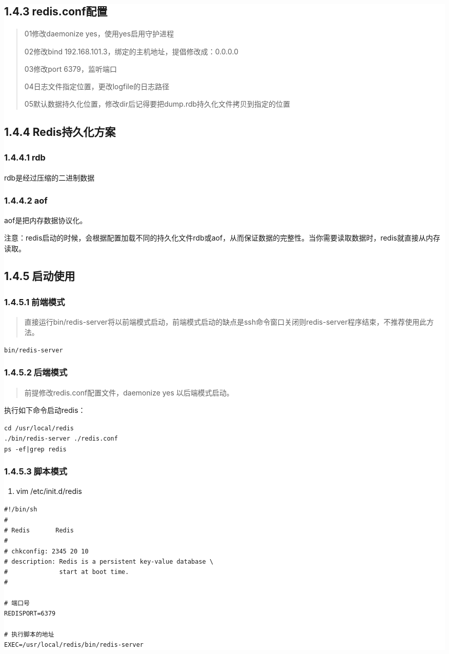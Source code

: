 ## 1.4.3 redis.conf配置

> 01修改daemonize yes，使用yes启用守护进程
>
> 02修改bind 192.168.101.3，绑定的主机地址，提倡修改成：0.0.0.0
>
> 03修改port 6379，监听端口
>
> 04日志文件指定位置，更改logfile的日志路径
>
> 05默认数据持久化位置，修改dir后记得要把dump.rdb持久化文件拷贝到指定的位置

## 1.4.4 Redis持久化方案

### 1.4.4.1 rdb

rdb是经过压缩的二进制数据

### 1.4.4.2 aof

aof是把内存数据协议化。 

注意：redis启动的时候，会根据配置加载不同的持久化文件rdb或aof，从而保证数据的完整性。当你需要读取数据时，redis就直接从内存读取。 

## 1.4.5 启动使用

### 1.4.5.1 前端模式

> 直接运行bin/redis-server将以前端模式启动，前端模式启动的缺点是ssh命令窗口关闭则redis-server程序结束，不推荐使用此方法。

```properties
bin/redis-server
```

### 1.4.5.2 后端模式

> 前提修改redis.conf配置文件，daemonize yes 以后端模式启动。

执行如下命令启动redis：

```properties
cd /usr/local/redis
./bin/redis-server ./redis.conf
ps -ef|grep redis
```

### 1.4.5.3 脚本模式

1. vim /etc/init.d/redis

```properties
#!/bin/sh
#
# Redis       Redis
#
# chkconfig: 2345 20 10
# description: Redis is a persistent key-value database \
#              start at boot time.
#

# 端口号
REDISPORT=6379

# 执行脚本的地址
EXEC=/usr/local/redis/bin/redis-server

```